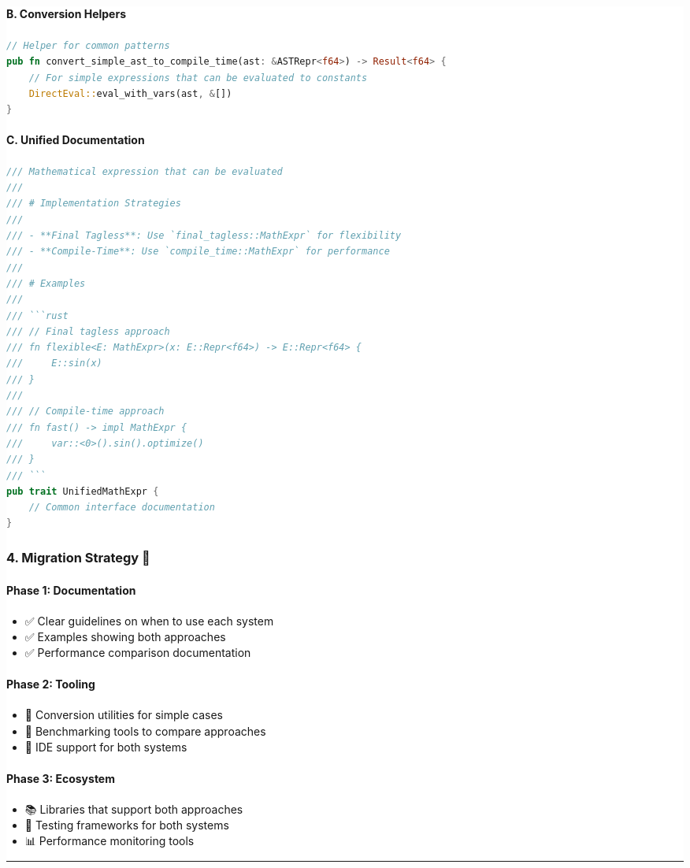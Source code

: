 #### B. Conversion Helpers
```rust
// Helper for common patterns
pub fn convert_simple_ast_to_compile_time(ast: &ASTRepr<f64>) -> Result<f64> {
    // For simple expressions that can be evaluated to constants
    DirectEval::eval_with_vars(ast, &[])
}
```

#### C. Unified Documentation
```rust
/// Mathematical expression that can be evaluated
/// 
/// # Implementation Strategies
/// 
/// - **Final Tagless**: Use `final_tagless::MathExpr` for flexibility
/// - **Compile-Time**: Use `compile_time::MathExpr` for performance
/// 
/// # Examples
/// 
/// ```rust
/// // Final tagless approach
/// fn flexible<E: MathExpr>(x: E::Repr<f64>) -> E::Repr<f64> {
///     E::sin(x)
/// }
/// 
/// // Compile-time approach  
/// fn fast() -> impl MathExpr {
///     var::<0>().sin().optimize()
/// }
/// ```
pub trait UnifiedMathExpr {
    // Common interface documentation
}
```

### 4. **Migration Strategy** 🚀

#### Phase 1: Documentation
- ✅ Clear guidelines on when to use each system
- ✅ Examples showing both approaches
- ✅ Performance comparison documentation

#### Phase 2: Tooling
- 🔧 Conversion utilities for simple cases
- 🔧 Benchmarking tools to compare approaches
- 🔧 IDE support for both systems

#### Phase 3: Ecosystem
- 📚 Libraries that support both approaches
- 🧪 Testing frameworks for both systems
- 📊 Performance monitoring tools

---